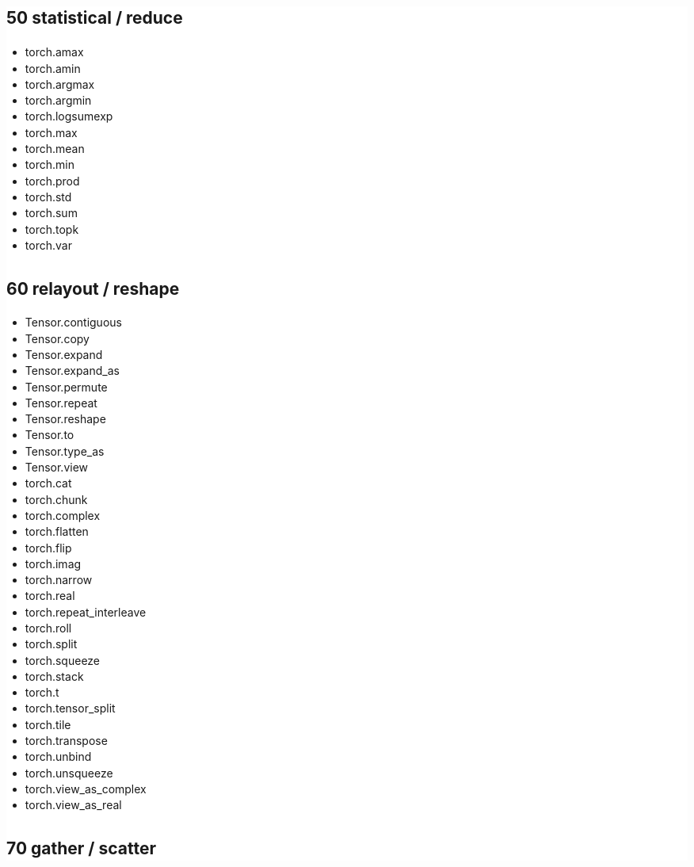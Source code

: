 ## 50 statistical / reduce

* torch.amax
* torch.amin
* torch.argmax
* torch.argmin
* torch.logsumexp
* torch.max
* torch.mean
* torch.min
* torch.prod
* torch.std
* torch.sum
* torch.topk
* torch.var

## 60 relayout / reshape

* Tensor.contiguous
* Tensor.copy
* Tensor.expand
* Tensor.expand_as
* Tensor.permute
* Tensor.repeat
* Tensor.reshape
* Tensor.to
* Tensor.type_as
* Tensor.view
* torch.cat
* torch.chunk
* torch.complex
* torch.flatten
* torch.flip
* torch.imag
* torch.narrow
* torch.real
* torch.repeat_interleave
* torch.roll
* torch.split
* torch.squeeze
* torch.stack
* torch.t
* torch.tensor_split
* torch.tile
* torch.transpose
* torch.unbind
* torch.unsqueeze
* torch.view_as_complex
* torch.view_as_real

## 70 gather / scatter
